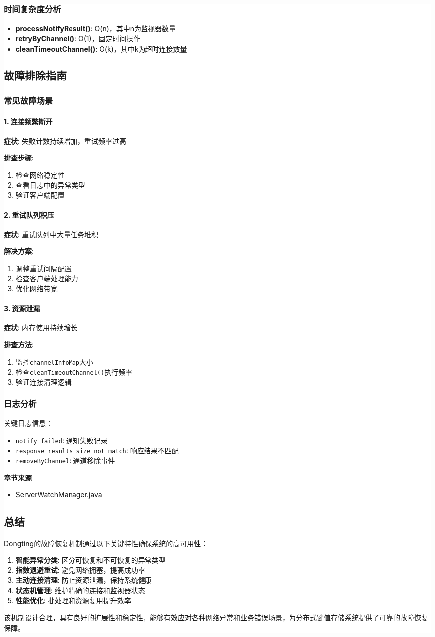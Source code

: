 ### 时间复杂度分析

- **processNotifyResult()**: O(n)，其中n为监视器数量
- **retryByChannel()**: O(1)，固定时间操作
- **cleanTimeoutChannel()**: O(k)，其中k为超时连接数量

## 故障排除指南

### 常见故障场景

#### 1. 连接频繁断开

**症状**: 失败计数持续增加，重试频率过高

**排查步骤**:
1. 检查网络稳定性
2. 查看日志中的异常类型
3. 验证客户端配置

#### 2. 重试队列积压

**症状**: 重试队列中大量任务堆积

**解决方案**:
1. 调整重试间隔配置
2. 检查客户端处理能力
3. 优化网络带宽

#### 3. 资源泄漏

**症状**: 内存使用持续增长

**排查方法**:
1. 监控`channelInfoMap`大小
2. 检查`cleanTimeoutChannel()`执行频率
3. 验证连接清理逻辑

### 日志分析

关键日志信息：
- `notify failed`: 通知失败记录
- `response results size not match`: 响应结果不匹配
- `removeByChannel`: 通道移除事件

**章节来源**
- [ServerWatchManager.java](file://server/src/main/java/com/github/dtprj/dongting/dtkv/server/ServerWatchManager.java#L374-L446)

## 总结

Dongting的故障恢复机制通过以下关键特性确保系统的高可用性：

1. **智能异常分类**: 区分可恢复和不可恢复的异常类型
2. **指数退避重试**: 避免网络拥塞，提高成功率
3. **主动连接清理**: 防止资源泄漏，保持系统健康
4. **状态机管理**: 维护精确的连接和监视器状态
5. **性能优化**: 批处理和资源复用提升效率

该机制设计合理，具有良好的扩展性和稳定性，能够有效应对各种网络异常和业务错误场景，为分布式键值存储系统提供了可靠的故障恢复保障。